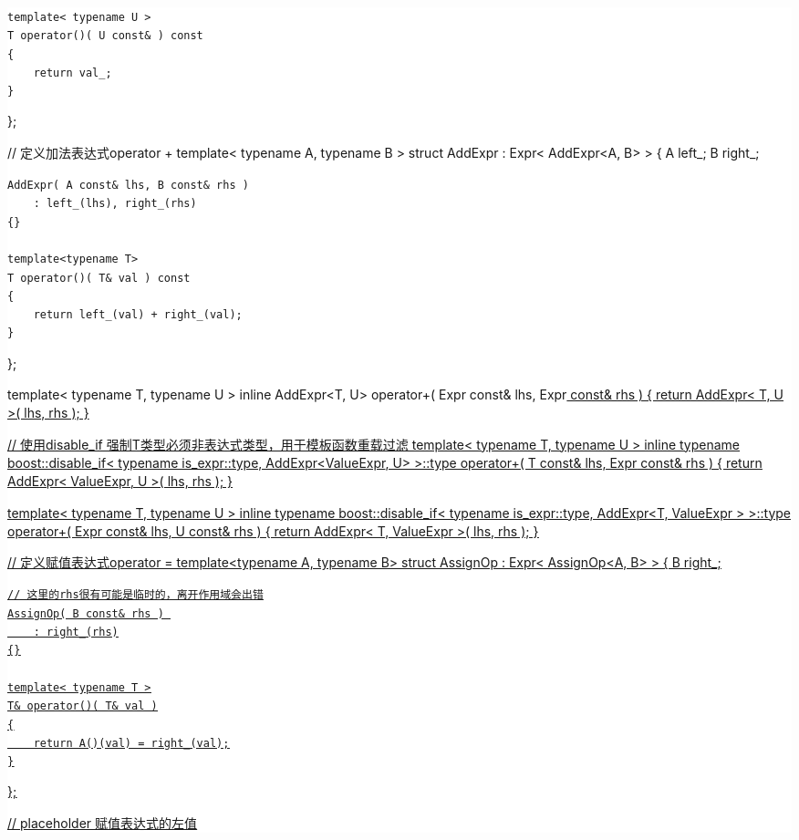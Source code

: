  
    template< typename U >
    T operator()( U const& ) const
    {
        return val_;
    }
};
 
// 定义加法表达式operator +
template< typename A, typename B >
struct AddExpr :
    Expr< AddExpr<A, B> >
{
    A left_;
    B right_;
 
    AddExpr( A const& lhs, B const& rhs )
        : left_(lhs), right_(rhs)
    {}
 
    template<typename T>
    T operator()( T& val ) const
    {
        return left_(val) + right_(val);
    }
};
 
template< typename T, typename U >
inline AddExpr<T, U> operator+( Expr<T> const& lhs, Expr<U> const& rhs )
{
    return AddExpr< T, U >( lhs, rhs );
}
 
// 使用disable_if 强制T类型必须非表达式类型，用于模板函数重载过滤
template< typename T, typename U >
inline typename boost::disable_if< typename is_expr<T>::type, AddExpr<ValueExpr<T>, U>  >::type
operator+( T const& lhs, Expr<U> const& rhs )
{
    return AddExpr< ValueExpr<T>, U >( lhs, rhs );
}
 
template< typename T, typename U >
inline typename boost::disable_if< typename is_expr<U>::type, AddExpr<T, ValueExpr<U> > >::type
operator+( Expr<T> const& lhs, U const& rhs )
{
    return AddExpr< T, ValueExpr<U> >( lhs, rhs );
}
 
// 定义赋值表达式operator =
template<typename A, typename B>
struct AssignOp :
    Expr< AssignOp<A, B> >
{
    B right_;
 
 	// 这里的rhs很有可能是临时的，离开作用域会出错
    AssignOp( B const& rhs ) 
        : right_(rhs)
    {}
 
    template< typename T >
    T& operator()( T& val )
    {
        return A()(val) = right_(val);
    }
};
 
// placeholder 赋值表达式的左值